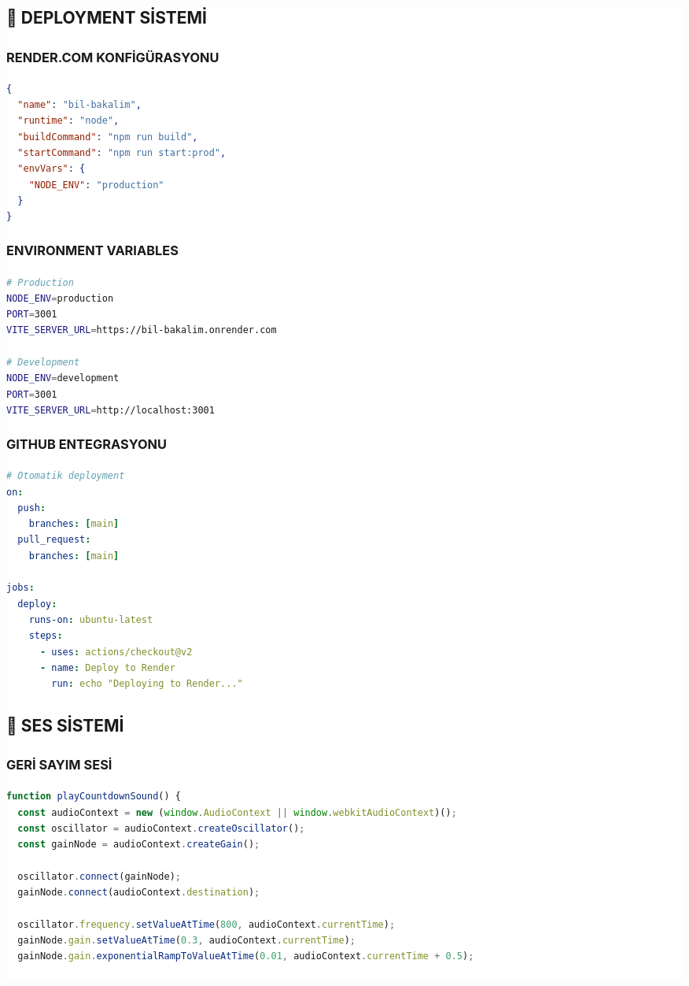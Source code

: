 ## 🔧 DEPLOYMENT SİSTEMİ

### RENDER.COM KONFİGÜRASYONU
```json
{
  "name": "bil-bakalim",
  "runtime": "node",
  "buildCommand": "npm run build",
  "startCommand": "npm run start:prod",
  "envVars": {
    "NODE_ENV": "production"
  }
}
```

### ENVIRONMENT VARIABLES
```bash
# Production
NODE_ENV=production
PORT=3001
VITE_SERVER_URL=https://bil-bakalim.onrender.com

# Development
NODE_ENV=development
PORT=3001
VITE_SERVER_URL=http://localhost:3001
```

### GITHUB ENTEGRASYONU
```yaml
# Otomatik deployment
on:
  push:
    branches: [main]
  pull_request:
    branches: [main]

jobs:
  deploy:
    runs-on: ubuntu-latest
    steps:
      - uses: actions/checkout@v2
      - name: Deploy to Render
        run: echo "Deploying to Render..."
```

## 🎵 SES SİSTEMİ

### GERİ SAYIM SESİ
```javascript
function playCountdownSound() {
  const audioContext = new (window.AudioContext || window.webkitAudioContext)();
  const oscillator = audioContext.createOscillator();
  const gainNode = audioContext.createGain();
  
  oscillator.connect(gainNode);
  gainNode.connect(audioContext.destination);
  
  oscillator.frequency.setValueAtTime(800, audioContext.currentTime);
  gainNode.gain.setValueAtTime(0.3, audioContext.currentTime);
  gainNode.gain.exponentialRampToValueAtTime(0.01, audioContext.currentTime + 0.5);
  
```